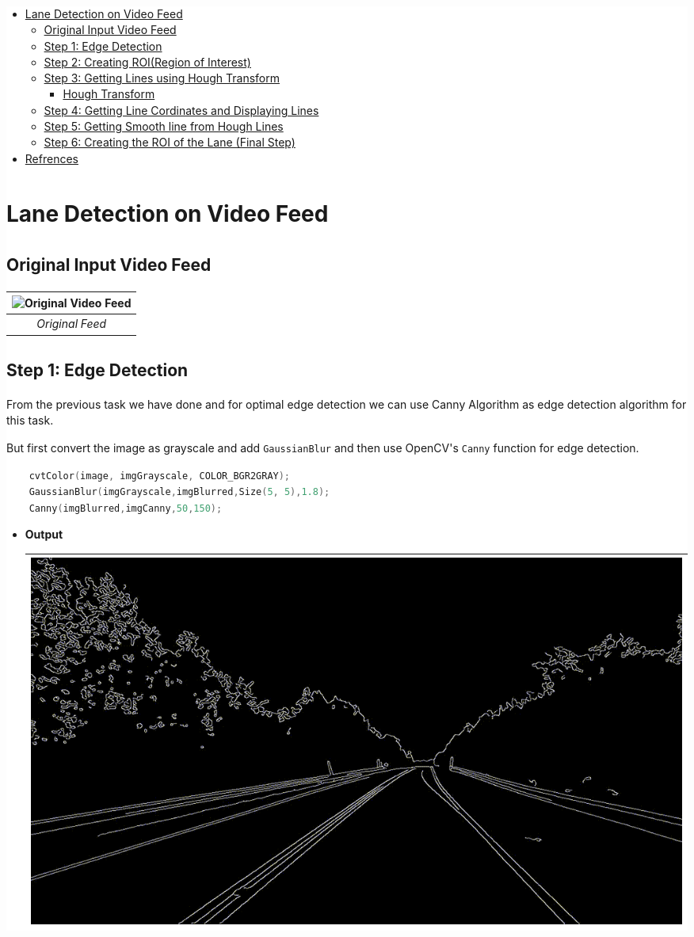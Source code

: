 - [Lane Detection on Video Feed](#lane-detection-on-video-feed)
  - [Original Input Video Feed](#original-input-video-feed)
  - [Step 1: Edge Detection](#step-1-edge-detection)
  - [Step 2: Creating ROI(Region of Interest)](#step-2-creating-roiregion-of-interest)
  - [Step 3: Getting Lines using Hough Transform](#step-3-getting-lines-using-hough-transform)
    - [Hough Transform](#hough-transform)
  - [Step 4: Getting Line Cordinates and Displaying Lines](#step-4-getting-line-cordinates-and-displaying-lines)
  - [Step 5: Getting Smooth line from Hough Lines](#step-5-getting-smooth-line-from-hough-lines)
  - [Step 6: Creating the ROI of the Lane (Final Step)](#step-6-creating-the-roi-of-the-lane-final-step)
- [Refrences](#refrences)


# Lane Detection on Video Feed

## Original Input Video Feed

|![Original Video Feed](output/lane_detection_test.gif)|
|:--:|
|*Original Feed*|

## Step 1: Edge Detection

From the previous task we have done and for optimal edge detection we can use Canny Algorithm as edge detection algorithm for this task.

But first convert the image as grayscale and add `GaussianBlur` and then use OpenCV's `Canny` function for edge detection.

```c++
    cvtColor(image, imgGrayscale, COLOR_BGR2GRAY);
    GaussianBlur(imgGrayscale,imgBlurred,Size(5, 5),1.8);
    Canny(imgBlurred,imgCanny,50,150);
```

- **Output**

    |![Output after Canny Detection](output/canny.gif)|
    |:--:|